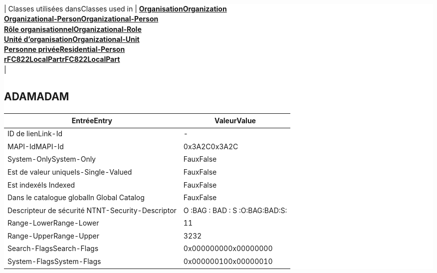 | <span data-ttu-id="12fef-185">Classes utilisées dans</span><span class="sxs-lookup"><span data-stu-id="12fef-185">Classes used in</span></span>        | [<span data-ttu-id="12fef-186">**Organisation**</span><span class="sxs-lookup"><span data-stu-id="12fef-186">**Organization**</span></span>](c-organization.md)<br/> [<span data-ttu-id="12fef-187">**Organizational-Person**</span><span class="sxs-lookup"><span data-stu-id="12fef-187">**Organizational-Person**</span></span>](c-organizationalperson.md)<br/> [<span data-ttu-id="12fef-188">**Rôle organisationnel**</span><span class="sxs-lookup"><span data-stu-id="12fef-188">**Organizational-Role**</span></span>](c-organizationalrole.md)<br/> [<span data-ttu-id="12fef-189">**Unité d’organisation**</span><span class="sxs-lookup"><span data-stu-id="12fef-189">**Organizational-Unit**</span></span>](c-organizationalunit.md)<br/> [<span data-ttu-id="12fef-190">**Personne privée**</span><span class="sxs-lookup"><span data-stu-id="12fef-190">**Residential-Person**</span></span>](c-residentialperson.md)<br/> [<span data-ttu-id="12fef-191">**rFC822LocalPart**</span><span class="sxs-lookup"><span data-stu-id="12fef-191">**rFC822LocalPart**</span></span>](c-rfc822localpart.md)<br/> |



## <a name="adam"></a><span data-ttu-id="12fef-192">ADAM</span><span class="sxs-lookup"><span data-stu-id="12fef-192">ADAM</span></span>



| <span data-ttu-id="12fef-193">Entrée</span><span class="sxs-lookup"><span data-stu-id="12fef-193">Entry</span></span> | <span data-ttu-id="12fef-194">Valeur</span><span class="sxs-lookup"><span data-stu-id="12fef-194">Value</span></span> |
|------------------------|------------------------------------------------------------------------------------------------------------------|
| <span data-ttu-id="12fef-195">ID de lien</span><span class="sxs-lookup"><span data-stu-id="12fef-195">Link-Id</span></span>                | \-                                                                                                               |
| <span data-ttu-id="12fef-196">MAPI-Id</span><span class="sxs-lookup"><span data-stu-id="12fef-196">MAPI-Id</span></span>                | <span data-ttu-id="12fef-197">0x3A2C</span><span class="sxs-lookup"><span data-stu-id="12fef-197">0x3A2C</span></span>                                                                                                           |
| <span data-ttu-id="12fef-198">System-Only</span><span class="sxs-lookup"><span data-stu-id="12fef-198">System-Only</span></span>            | <span data-ttu-id="12fef-199">Faux</span><span class="sxs-lookup"><span data-stu-id="12fef-199">False</span></span>                                                                                                            |
| <span data-ttu-id="12fef-200">Est de valeur unique</span><span class="sxs-lookup"><span data-stu-id="12fef-200">Is-Single-Valued</span></span>       | <span data-ttu-id="12fef-201">Faux</span><span class="sxs-lookup"><span data-stu-id="12fef-201">False</span></span>                                                                                                            |
| <span data-ttu-id="12fef-202">Est indexé</span><span class="sxs-lookup"><span data-stu-id="12fef-202">Is Indexed</span></span>             | <span data-ttu-id="12fef-203">Faux</span><span class="sxs-lookup"><span data-stu-id="12fef-203">False</span></span>                                                                                                            |
| <span data-ttu-id="12fef-204">Dans le catalogue global</span><span class="sxs-lookup"><span data-stu-id="12fef-204">In Global Catalog</span></span>      | <span data-ttu-id="12fef-205">Faux</span><span class="sxs-lookup"><span data-stu-id="12fef-205">False</span></span>                                                                                                            |
| <span data-ttu-id="12fef-206">Descripteur de sécurité NT</span><span class="sxs-lookup"><span data-stu-id="12fef-206">NT-Security-Descriptor</span></span> | <span data-ttu-id="12fef-207">O :BAG : BAD : S :</span><span class="sxs-lookup"><span data-stu-id="12fef-207">O:BAG:BAD:S:</span></span>                                                                                                     |
| <span data-ttu-id="12fef-208">Range-Lower</span><span class="sxs-lookup"><span data-stu-id="12fef-208">Range-Lower</span></span>            | <span data-ttu-id="12fef-209">1</span><span class="sxs-lookup"><span data-stu-id="12fef-209">1</span></span>                                                                                                                |
| <span data-ttu-id="12fef-210">Range-Upper</span><span class="sxs-lookup"><span data-stu-id="12fef-210">Range-Upper</span></span>            | <span data-ttu-id="12fef-211">32</span><span class="sxs-lookup"><span data-stu-id="12fef-211">32</span></span>                                                                                                               |
| <span data-ttu-id="12fef-212">Search-Flags</span><span class="sxs-lookup"><span data-stu-id="12fef-212">Search-Flags</span></span>           | <span data-ttu-id="12fef-213">0x00000000</span><span class="sxs-lookup"><span data-stu-id="12fef-213">0x00000000</span></span>                                                                                                       |
| <span data-ttu-id="12fef-214">System-Flags</span><span class="sxs-lookup"><span data-stu-id="12fef-214">System-Flags</span></span>           | <span data-ttu-id="12fef-215">0x00000010</span><span class="sxs-lookup"><span data-stu-id="12fef-215">0x00000010</span></span>                                                                                                       |